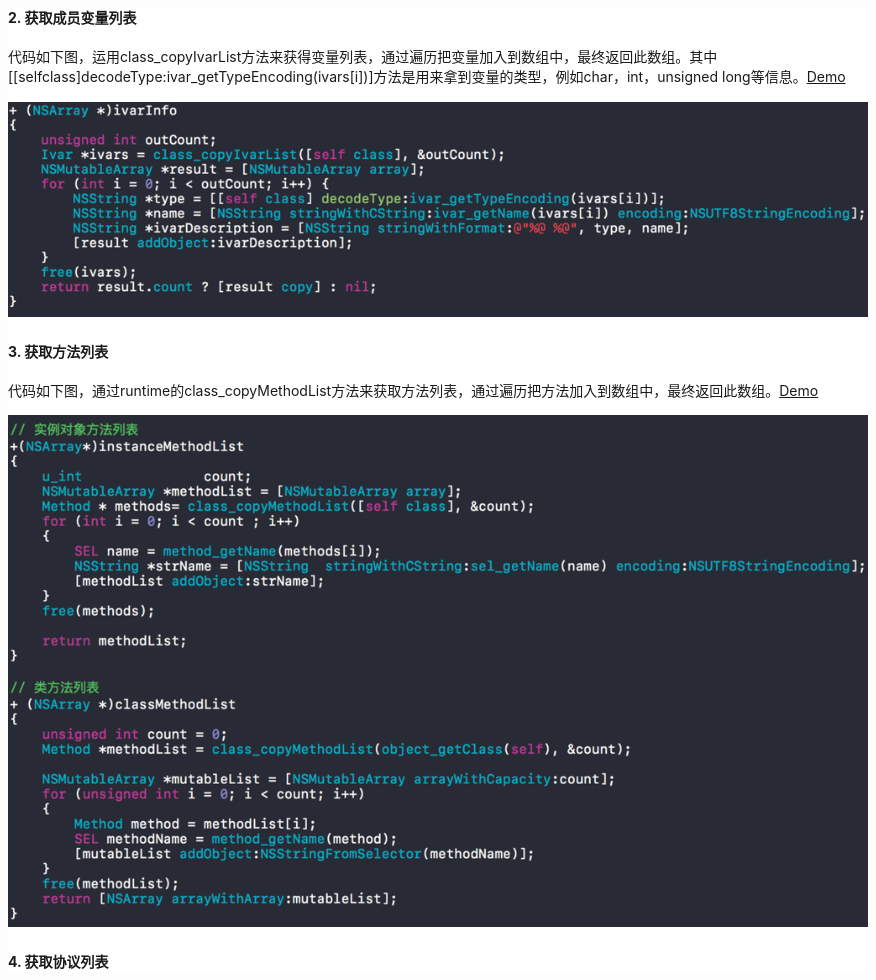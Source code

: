 #### 2. 获取成员变量列表

代码如下图，运用class_copyIvarList方法来获得变量列表，通过遍历把变量加入到数组中，最终返回此数组。其中[[selfclass]decodeType:ivar_getTypeEncoding(ivars[i])]方法是用来拿到变量的类型，例如char，int，unsigned long等信息。[Demo](https://github.com/remember17/WHRuntimeDemo) 

![](../assets/iosruntime/runtime-20.png)

#### 3. 获取方法列表

代码如下图，通过runtime的class_copyMethodList方法来获取方法列表，通过遍历把方法加入到数组中，最终返回此数组。[Demo](https://github.com/remember17/WHRuntimeDemo) 

![](../assets/iosruntime/runtime-21.png)

#### 4. 获取协议列表
